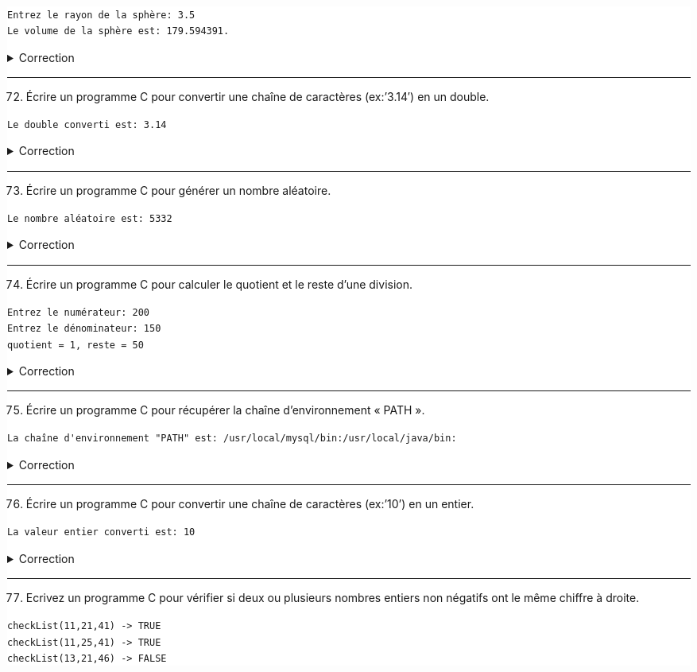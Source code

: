 ```terminal
Entrez le rayon de la sphère: 3.5 
Le volume de la sphère est: 179.594391.
```

<details><summary>Correction</summary></details>
<hr>

72. Écrire un programme C pour convertir une chaîne de caractères (ex:’3.14′) en un double.

```terminal
Le double converti est: 3.14
```

<details><summary>Correction</summary></details>
<hr>

73. Écrire un programme C pour générer un nombre aléatoire.

```terminal
Le nombre aléatoire est: 5332
```

<details><summary>Correction</summary></details>
<hr>

74. Écrire un programme C pour calculer le quotient et le reste d’une division.

```terminal
Entrez le numérateur: 200 
Entrez le dénominateur: 150
quotient = 1, reste = 50
```

<details><summary>Correction</summary></details>
<hr>

75. Écrire un programme C pour récupérer la chaîne d’environnement « PATH ».

```terminal
La chaîne d'environnement "PATH" est: /usr/local/mysql/bin:/usr/local/java/bin:
```

<details><summary>Correction</summary></details>
<hr>

76. Écrire un programme C pour convertir une chaîne de caractères (ex:’10’) en un entier.

```terminal
La valeur entier converti est: 10
```

<details><summary>Correction</summary></details>
<hr>

77. Ecrivez un programme C pour vérifier si deux ou plusieurs nombres entiers non négatifs ont le même chiffre à droite.

```terminal
checkList(11,21,41) -> TRUE
checkList(11,25,41) -> TRUE
checkList(13,21,46) -> FALSE
```

